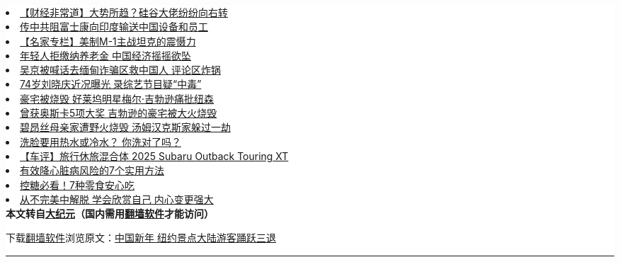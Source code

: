<li><a href="https://github.com/1992513/djy/blob/master/gb/25/1/10/n14410207.md#1">【财经非常道】大势所趋？硅谷大佬纷纷向右转</a></li>
<li><a href="https://github.com/1992513/djy/blob/master/gb/25/1/7/n14408423.md#1">传中共阻富士康向印度输送中国设备和员工</a></li>
<li><a href="https://github.com/1992513/djy/blob/master/gb/25/1/9/n14409987.md#1">【名家专栏】美制M-1主战坦克的震慑力</a></li>
<li><a href="https://github.com/1992513/djy/blob/master/gb/25/1/10/n14410853.md#1">年轻人拒缴纳养老金 中国经济摇摇欲坠</a></li>
<li><a href="https://github.com/1992513/djy/blob/master/gb/25/1/12/n14411428.md#1">吴京被喊话去缅甸诈骗区救中国人 评论区炸锅</a></li>
<li><a href="https://github.com/1992513/djy/blob/master/gb/25/1/10/n14410851.md#1">74岁刘晓庆近况曝光 录综艺节目疑“中毒”</a></li>
<li><a href="https://github.com/1992513/djy/blob/master/gb/25/1/11/n14411374.md#1">豪宅被烧毁 好莱坞明星梅尔·吉勃逊痛批纽森</a></li>
<li><a href="https://github.com/1992513/djy/blob/master/gb/25/1/10/n14410835.md#1">曾获奥斯卡5项大奖 吉勃逊的豪宅被大火烧毁</a></li>
<li><a href="https://github.com/1992513/djy/blob/master/gb/25/1/10/n14410585.md#1">碧昂丝母亲家遭野火烧毁 汤姆汉克斯家躲过一劫</a></li>
<li><a href="https://github.com/1992513/djy/blob/master/gb/25/1/10/n14410504.md#1">洗脸要用热水或冷水？ 你洗对了吗？</a></li>
<li><a href="https://github.com/1992513/djy/blob/master/gb/25/1/11/n14410972.md#1">【车评】旅行休旅混合体 2025 Subaru Outback Touring XT</a></li>
<li><a href="https://github.com/1992513/djy/blob/master/gb/25/1/5/n14406363.md#1">有效降心脏病风险的7个实用方法</a></li>
<li><a href="https://github.com/1992513/djy/blob/master/gb/25/1/6/n14407389.md#1">控糖必看！7种零食安心吃</a></li>
<li><a href="https://github.com/1992513/djy/blob/master/gb/24/12/23/n14395949.md#1">从不完美中解脱 学会欣赏自己 内心变更强大</a></li>
<strong>本文转自<a href="https://www.epochtimes.com">大纪元</a>（国内需用<a href="https://github.com/1992513/www/blob/master/README.md#8">翻墙软件</a>才能访问）</strong><p>下载<a href="https://github.com/1992513/www/blob/master/README.md#8">翻墙软件</a>浏览原文：<a href="https://www.epochtimes.com/gb/14/2/11/n4080342.htm">中国新年 纽约景点大陆游客踊跃三退</a></p><hr>